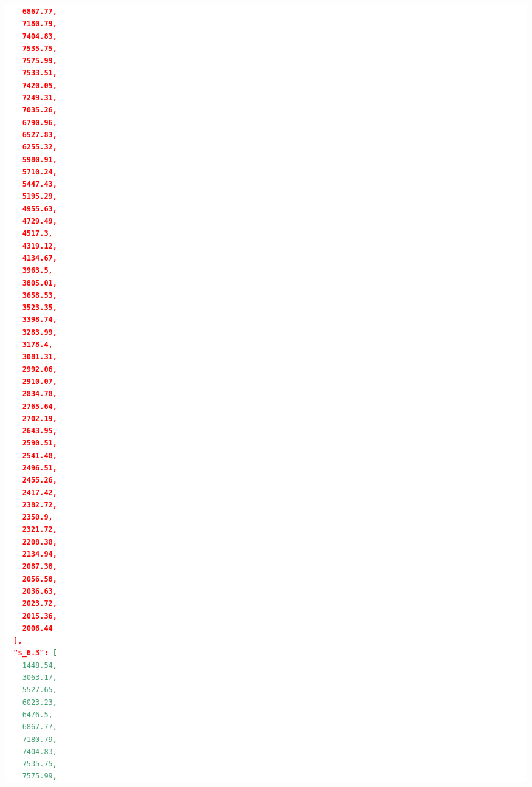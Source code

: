 ```json
    6867.77,
    7180.79,
    7404.83,
    7535.75,
    7575.99,
    7533.51,
    7420.05,
    7249.31,
    7035.26,
    6790.96,
    6527.83,
    6255.32,
    5980.91,
    5710.24,
    5447.43,
    5195.29,
    4955.63,
    4729.49,
    4517.3,
    4319.12,
    4134.67,
    3963.5,
    3805.01,
    3658.53,
    3523.35,
    3398.74,
    3283.99,
    3178.4,
    3081.31,
    2992.06,
    2910.07,
    2834.78,
    2765.64,
    2702.19,
    2643.95,
    2590.51,
    2541.48,
    2496.51,
    2455.26,
    2417.42,
    2382.72,
    2350.9,
    2321.72,
    2208.38,
    2134.94,
    2087.38,
    2056.58,
    2036.63,
    2023.72,
    2015.36,
    2006.44
  ],
  "s_6.3": [
    1448.54,
    3063.17,
    5527.65,
    6023.23,
    6476.5,
    6867.77,
    7180.79,
    7404.83,
    7535.75,
    7575.99,
```